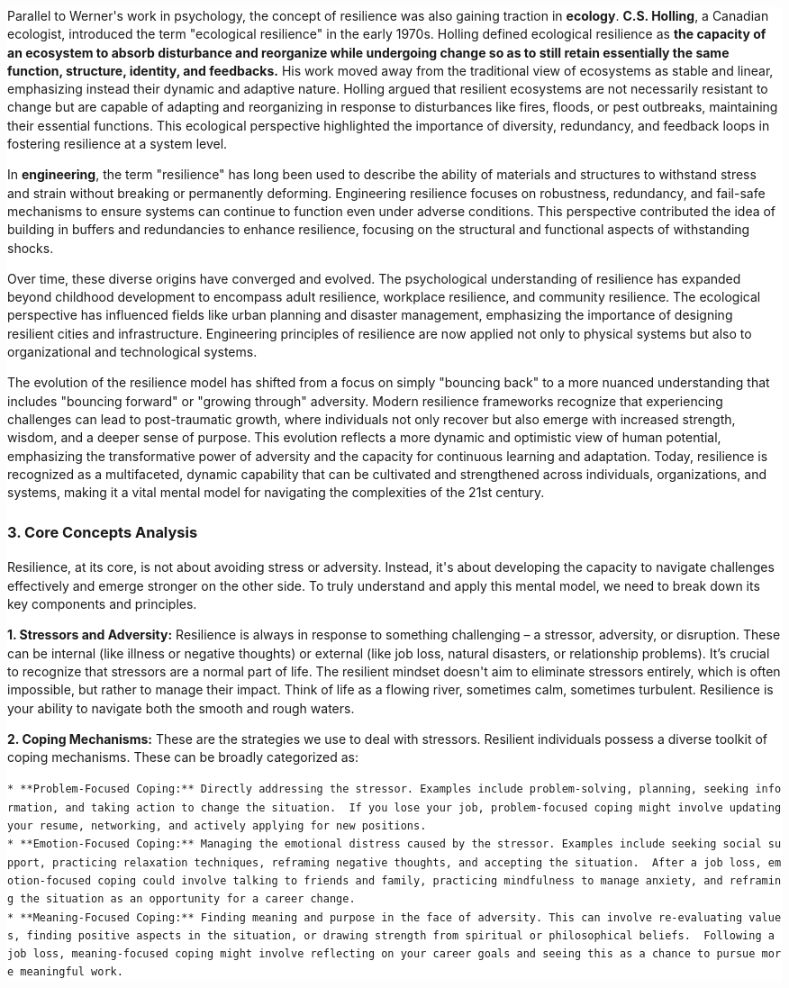 Parallel to Werner's work in psychology, the concept of resilience was also gaining traction in **ecology**.  **C.S. Holling**, a Canadian ecologist, introduced the term "ecological resilience" in the early 1970s. Holling defined ecological resilience as **the capacity of an ecosystem to absorb disturbance and reorganize while undergoing change so as to still retain essentially the same function, structure, identity, and feedbacks.**  His work moved away from the traditional view of ecosystems as stable and linear, emphasizing instead their dynamic and adaptive nature.  Holling argued that resilient ecosystems are not necessarily resistant to change but are capable of adapting and reorganizing in response to disturbances like fires, floods, or pest outbreaks, maintaining their essential functions. This ecological perspective highlighted the importance of diversity, redundancy, and feedback loops in fostering resilience at a system level.

In **engineering**, the term "resilience" has long been used to describe the ability of materials and structures to withstand stress and strain without breaking or permanently deforming.  Engineering resilience focuses on robustness, redundancy, and fail-safe mechanisms to ensure systems can continue to function even under adverse conditions. This perspective contributed the idea of building in buffers and redundancies to enhance resilience, focusing on the structural and functional aspects of withstanding shocks.

Over time, these diverse origins have converged and evolved.  The psychological understanding of resilience has expanded beyond childhood development to encompass adult resilience, workplace resilience, and community resilience.  The ecological perspective has influenced fields like urban planning and disaster management, emphasizing the importance of designing resilient cities and infrastructure.  Engineering principles of resilience are now applied not only to physical systems but also to organizational and technological systems.

The evolution of the resilience model has shifted from a focus on simply "bouncing back" to a more nuanced understanding that includes "bouncing forward" or "growing through" adversity.  Modern resilience frameworks recognize that experiencing challenges can lead to post-traumatic growth, where individuals not only recover but also emerge with increased strength, wisdom, and a deeper sense of purpose.  This evolution reflects a more dynamic and optimistic view of human potential, emphasizing the transformative power of adversity and the capacity for continuous learning and adaptation.  Today, resilience is recognized as a multifaceted, dynamic capability that can be cultivated and strengthened across individuals, organizations, and systems, making it a vital mental model for navigating the complexities of the 21st century.

### 3. Core Concepts Analysis

Resilience, at its core, is not about avoiding stress or adversity.  Instead, it's about developing the capacity to navigate challenges effectively and emerge stronger on the other side.  To truly understand and apply this mental model, we need to break down its key components and principles.

**1. Stressors and Adversity:**  Resilience is always in response to something challenging – a stressor, adversity, or disruption. These can be internal (like illness or negative thoughts) or external (like job loss, natural disasters, or relationship problems).  It’s crucial to recognize that stressors are a normal part of life.  The resilient mindset doesn't aim to eliminate stressors entirely, which is often impossible, but rather to manage their impact.  Think of life as a flowing river, sometimes calm, sometimes turbulent. Resilience is your ability to navigate both the smooth and rough waters.

**2. Coping Mechanisms:** These are the strategies we use to deal with stressors.  Resilient individuals possess a diverse toolkit of coping mechanisms. These can be broadly categorized as:

    * **Problem-Focused Coping:** Directly addressing the stressor. Examples include problem-solving, planning, seeking information, and taking action to change the situation.  If you lose your job, problem-focused coping might involve updating your resume, networking, and actively applying for new positions.
    * **Emotion-Focused Coping:** Managing the emotional distress caused by the stressor. Examples include seeking social support, practicing relaxation techniques, reframing negative thoughts, and accepting the situation.  After a job loss, emotion-focused coping could involve talking to friends and family, practicing mindfulness to manage anxiety, and reframing the situation as an opportunity for a career change.
    * **Meaning-Focused Coping:** Finding meaning and purpose in the face of adversity. This can involve re-evaluating values, finding positive aspects in the situation, or drawing strength from spiritual or philosophical beliefs.  Following a job loss, meaning-focused coping might involve reflecting on your career goals and seeing this as a chance to pursue more meaningful work.

